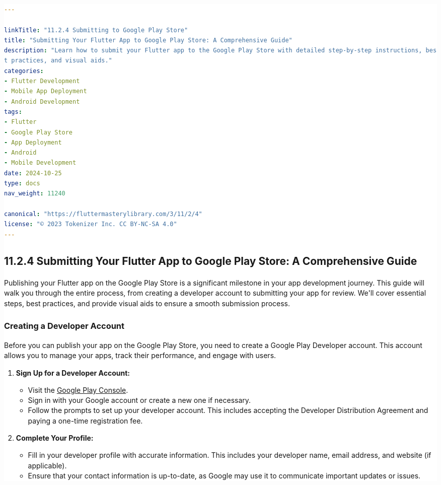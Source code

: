 ```yaml
---

linkTitle: "11.2.4 Submitting to Google Play Store"
title: "Submitting Your Flutter App to Google Play Store: A Comprehensive Guide"
description: "Learn how to submit your Flutter app to the Google Play Store with detailed step-by-step instructions, best practices, and visual aids."
categories:
- Flutter Development
- Mobile App Deployment
- Android Development
tags:
- Flutter
- Google Play Store
- App Deployment
- Android
- Mobile Development
date: 2024-10-25
type: docs
nav_weight: 11240

canonical: "https://fluttermasterylibrary.com/3/11/2/4"
license: "© 2023 Tokenizer Inc. CC BY-NC-SA 4.0"
---
```


## 11.2.4 Submitting Your Flutter App to Google Play Store: A Comprehensive Guide

Publishing your Flutter app on the Google Play Store is a significant milestone in your app development journey. This guide will walk you through the entire process, from creating a developer account to submitting your app for review. We'll cover essential steps, best practices, and provide visual aids to ensure a smooth submission process.

### Creating a Developer Account

Before you can publish your app on the Google Play Store, you need to create a Google Play Developer account. This account allows you to manage your apps, track their performance, and engage with users.

1. **Sign Up for a Developer Account:**
   - Visit the [Google Play Console](https://play.google.com/console).
   - Sign in with your Google account or create a new one if necessary.
   - Follow the prompts to set up your developer account. This includes accepting the Developer Distribution Agreement and paying a one-time registration fee.

2. **Complete Your Profile:**
   - Fill in your developer profile with accurate information. This includes your developer name, email address, and website (if applicable).
   - Ensure that your contact information is up-to-date, as Google may use it to communicate important updates or issues.

